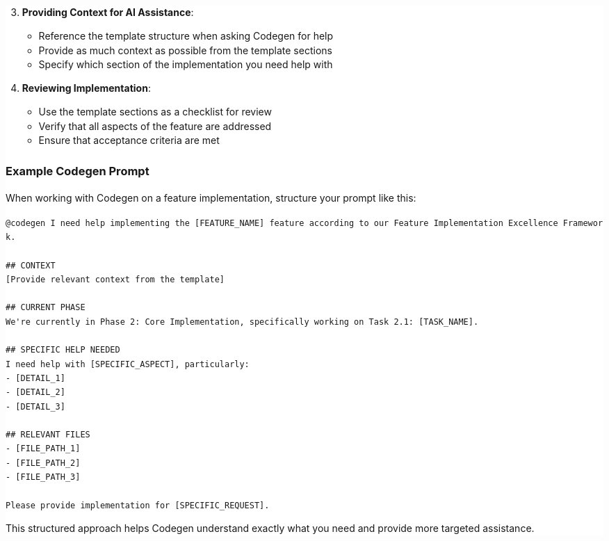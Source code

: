 3. **Providing Context for AI Assistance**:
   - Reference the template structure when asking Codegen for help
   - Provide as much context as possible from the template sections
   - Specify which section of the implementation you need help with

4. **Reviewing Implementation**:
   - Use the template sections as a checklist for review
   - Verify that all aspects of the feature are addressed
   - Ensure that acceptance criteria are met

### Example Codegen Prompt

When working with Codegen on a feature implementation, structure your prompt like this:

```
@codegen I need help implementing the [FEATURE_NAME] feature according to our Feature Implementation Excellence Framework.

## CONTEXT
[Provide relevant context from the template]

## CURRENT PHASE
We're currently in Phase 2: Core Implementation, specifically working on Task 2.1: [TASK_NAME].

## SPECIFIC HELP NEEDED
I need help with [SPECIFIC_ASPECT], particularly:
- [DETAIL_1]
- [DETAIL_2]
- [DETAIL_3]

## RELEVANT FILES
- [FILE_PATH_1]
- [FILE_PATH_2]
- [FILE_PATH_3]

Please provide implementation for [SPECIFIC_REQUEST].
```

This structured approach helps Codegen understand exactly what you need and provide more targeted assistance.

